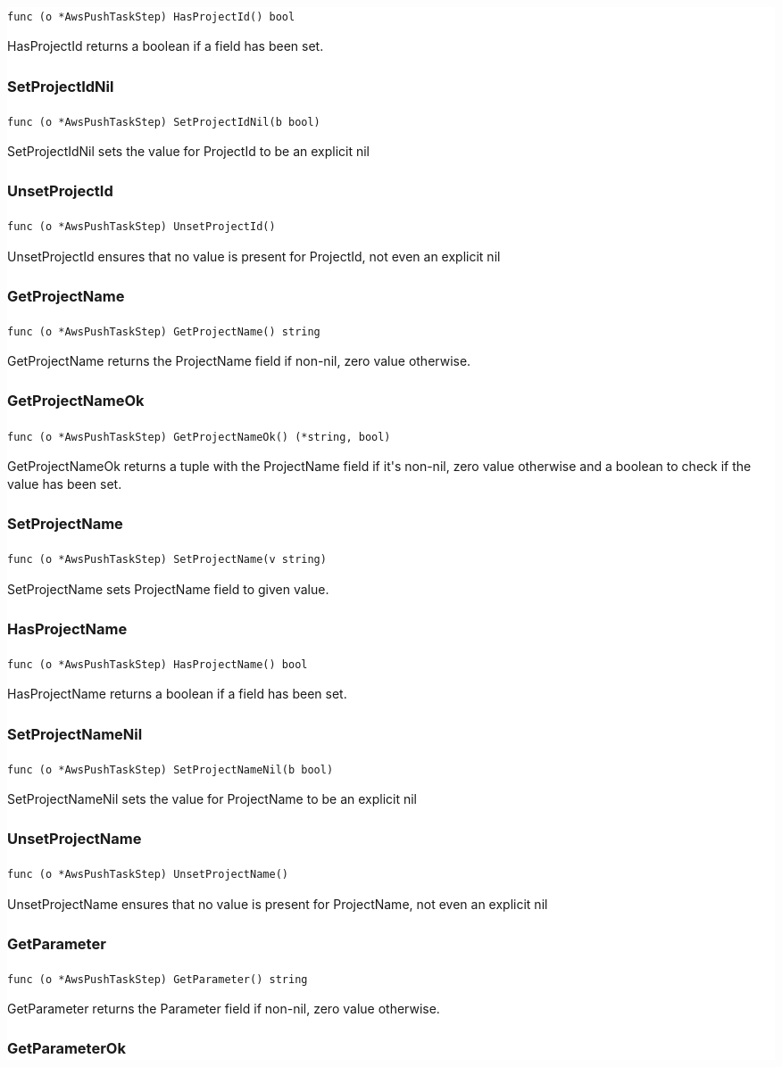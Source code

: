 `func (o *AwsPushTaskStep) HasProjectId() bool`

HasProjectId returns a boolean if a field has been set.

### SetProjectIdNil

`func (o *AwsPushTaskStep) SetProjectIdNil(b bool)`

 SetProjectIdNil sets the value for ProjectId to be an explicit nil

### UnsetProjectId
`func (o *AwsPushTaskStep) UnsetProjectId()`

UnsetProjectId ensures that no value is present for ProjectId, not even an explicit nil
### GetProjectName

`func (o *AwsPushTaskStep) GetProjectName() string`

GetProjectName returns the ProjectName field if non-nil, zero value otherwise.

### GetProjectNameOk

`func (o *AwsPushTaskStep) GetProjectNameOk() (*string, bool)`

GetProjectNameOk returns a tuple with the ProjectName field if it's non-nil, zero value otherwise
and a boolean to check if the value has been set.

### SetProjectName

`func (o *AwsPushTaskStep) SetProjectName(v string)`

SetProjectName sets ProjectName field to given value.

### HasProjectName

`func (o *AwsPushTaskStep) HasProjectName() bool`

HasProjectName returns a boolean if a field has been set.

### SetProjectNameNil

`func (o *AwsPushTaskStep) SetProjectNameNil(b bool)`

 SetProjectNameNil sets the value for ProjectName to be an explicit nil

### UnsetProjectName
`func (o *AwsPushTaskStep) UnsetProjectName()`

UnsetProjectName ensures that no value is present for ProjectName, not even an explicit nil
### GetParameter

`func (o *AwsPushTaskStep) GetParameter() string`

GetParameter returns the Parameter field if non-nil, zero value otherwise.

### GetParameterOk
